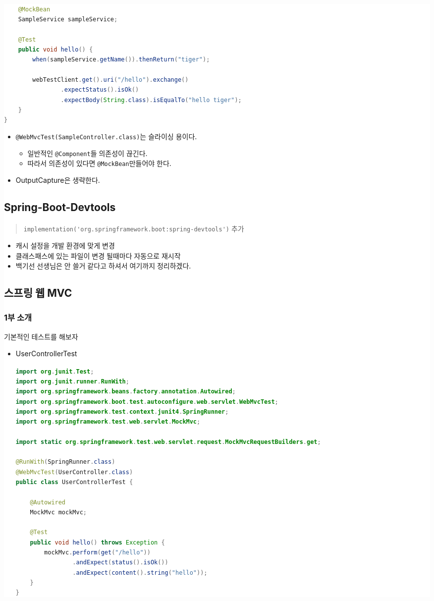   ```java
      @MockBean
      SampleService sampleService;
  
      @Test
      public void hello() {
          when(sampleService.getName()).thenReturn("tiger");
  
          webTestClient.get().uri("/hello").exchange()
                  .expectStatus().isOk()
                  .expectBody(String.class).isEqualTo("hello tiger");
      }
  }
  ```

- `@WebMvcTest(SampleController.class)`는 슬라이싱 용이다. 
  
  - 일반적인 `@Component`들 의존성이 끊긴다.
  - 따라서 의존성이 있다면 `@MockBean`만들어야 한다.
  
- OutputCapture은 생략한다.

## Spring-Boot-Devtools

> `implementation('org.springframework.boot:spring-devtools')` 추가

- 캐시 설정을 개발 환경에 맞게 변경
- 클래스패스에 있는 파일이 변경 될때마다 자동으로 재시작
- 백기선 선생님은 안 쓸거 같다고 하셔서 여기까지 정리하겠다.

## 스프링 웹 MVC

### 1부 소개

기본적인 테스트를 해보자

- UserControllerTest

  ```java
  import org.junit.Test;
  import org.junit.runner.RunWith;
  import org.springframework.beans.factory.annotation.Autowired;
  import org.springframework.boot.test.autoconfigure.web.servlet.WebMvcTest;
  import org.springframework.test.context.junit4.SpringRunner;
  import org.springframework.test.web.servlet.MockMvc;
  
  import static org.springframework.test.web.servlet.request.MockMvcRequestBuilders.get;
  
  @RunWith(SpringRunner.class)
  @WebMvcTest(UserController.class)
  public class UserControllerTest {
  
      @Autowired
      MockMvc mockMvc;
  
      @Test
      public void hello() throws Exception {
          mockMvc.perform(get("/hello"))
                  .andExpect(status().isOk())
                  .andExpect(content().string("hello"));
      }
  }
  ```
